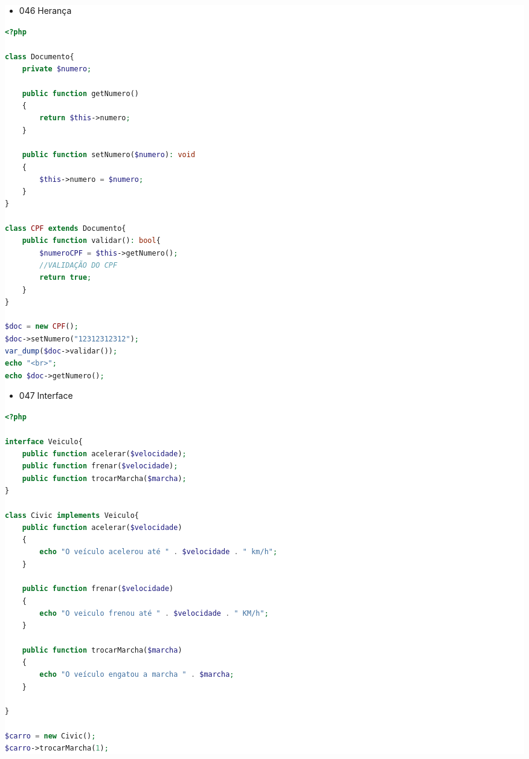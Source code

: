 -  046 Herança

```php
<?php

class Documento{
    private $numero;

    public function getNumero()
    {
        return $this->numero;
    }

    public function setNumero($numero): void
    {
        $this->numero = $numero;
    }
}

class CPF extends Documento{
    public function validar(): bool{
        $numeroCPF = $this->getNumero();
        //VALIDAÇÃO DO CPF
        return true;
    }
}

$doc = new CPF();
$doc->setNumero("12312312312");
var_dump($doc->validar());
echo "<br>";
echo $doc->getNumero();
```

-  047 Interface
```php
<?php

interface Veiculo{
    public function acelerar($velocidade);
    public function frenar($velocidade);
    public function trocarMarcha($marcha);
}

class Civic implements Veiculo{
    public function acelerar($velocidade)
    {
        echo "O veículo acelerou até " . $velocidade . " km/h";
    }

    public function frenar($velocidade)
    {
        echo "O veiculo frenou até " . $velocidade . " KM/h";
    }

    public function trocarMarcha($marcha)
    {
        echo "O veículo engatou a marcha " . $marcha;
    }

}

$carro = new Civic();
$carro->trocarMarcha(1);
```
